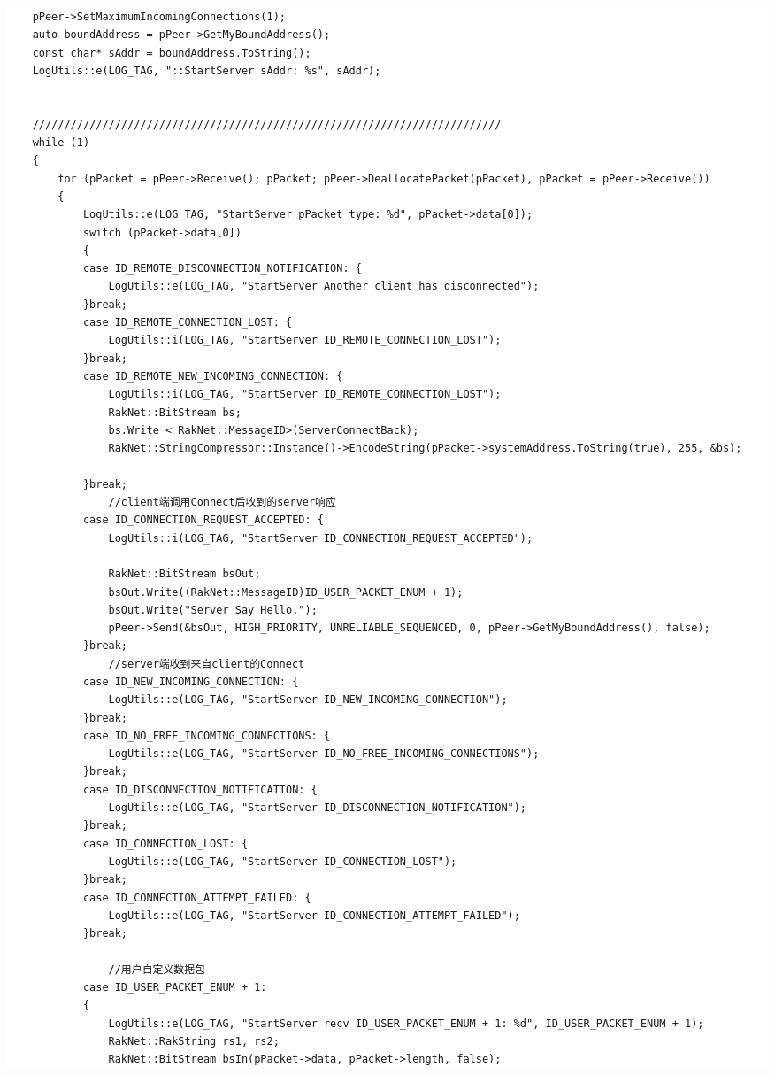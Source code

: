 ````
	pPeer->SetMaximumIncomingConnections(1);
	auto boundAddress = pPeer->GetMyBoundAddress();
	const char* sAddr = boundAddress.ToString();
	LogUtils::e(LOG_TAG, "::StartServer sAddr: %s", sAddr);


	//////////////////////////////////////////////////////////////////////////  
	while (1)
	{
		for (pPacket = pPeer->Receive(); pPacket; pPeer->DeallocatePacket(pPacket), pPacket = pPeer->Receive())
		{
			LogUtils::e(LOG_TAG, "StartServer pPacket type: %d", pPacket->data[0]);
			switch (pPacket->data[0])
			{
			case ID_REMOTE_DISCONNECTION_NOTIFICATION: {
				LogUtils::e(LOG_TAG, "StartServer Another client has disconnected");
			}break;
			case ID_REMOTE_CONNECTION_LOST: {
				LogUtils::i(LOG_TAG, "StartServer ID_REMOTE_CONNECTION_LOST");
			}break;
			case ID_REMOTE_NEW_INCOMING_CONNECTION: {
				LogUtils::i(LOG_TAG, "StartServer ID_REMOTE_CONNECTION_LOST");
				RakNet::BitStream bs;
				bs.Write < RakNet::MessageID>(ServerConnectBack);
				RakNet::StringCompressor::Instance()->EncodeString(pPacket->systemAddress.ToString(true), 255, &bs);

			}break;
				//client端调用Connect后收到的server响应
			case ID_CONNECTION_REQUEST_ACCEPTED: {
				LogUtils::i(LOG_TAG, "StartServer ID_CONNECTION_REQUEST_ACCEPTED");

				RakNet::BitStream bsOut;
				bsOut.Write((RakNet::MessageID)ID_USER_PACKET_ENUM + 1);
				bsOut.Write("Server Say Hello.");
				pPeer->Send(&bsOut, HIGH_PRIORITY, UNRELIABLE_SEQUENCED, 0, pPeer->GetMyBoundAddress(), false);
			}break;
				//server端收到来自client的Connect
			case ID_NEW_INCOMING_CONNECTION: {
				LogUtils::e(LOG_TAG, "StartServer ID_NEW_INCOMING_CONNECTION");
			}break;
			case ID_NO_FREE_INCOMING_CONNECTIONS: {
				LogUtils::e(LOG_TAG, "StartServer ID_NO_FREE_INCOMING_CONNECTIONS");
			}break;
			case ID_DISCONNECTION_NOTIFICATION: {
				LogUtils::e(LOG_TAG, "StartServer ID_DISCONNECTION_NOTIFICATION");
			}break;
			case ID_CONNECTION_LOST: {
				LogUtils::e(LOG_TAG, "StartServer ID_CONNECTION_LOST");
			}break;
			case ID_CONNECTION_ATTEMPT_FAILED: {
				LogUtils::e(LOG_TAG, "StartServer ID_CONNECTION_ATTEMPT_FAILED");
			}break;

				//用户自定义数据包  
			case ID_USER_PACKET_ENUM + 1:
			{
				LogUtils::e(LOG_TAG, "StartServer recv ID_USER_PACKET_ENUM + 1: %d", ID_USER_PACKET_ENUM + 1);
				RakNet::RakString rs1, rs2;
				RakNet::BitStream bsIn(pPacket->data, pPacket->length, false);
````